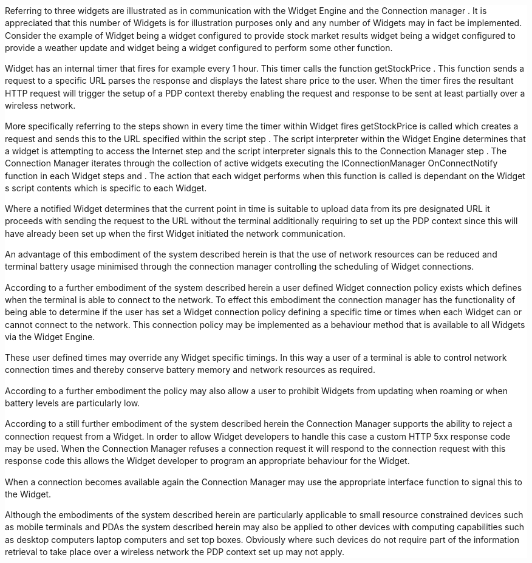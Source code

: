 Referring to three widgets are illustrated as in communication with the Widget Engine and the Connection manager . It is appreciated that this number of Widgets is for illustration purposes only and any number of Widgets may in fact be implemented. Consider the example of Widget being a widget configured to provide stock market results widget being a widget configured to provide a weather update and widget being a widget configured to perform some other function.

Widget has an internal timer that fires for example every 1 hour. This timer calls the function getStockPrice . This function sends a request to a specific URL parses the response and displays the latest share price to the user. When the timer fires the resultant HTTP request will trigger the setup of a PDP context thereby enabling the request and response to be sent at least partially over a wireless network.

More specifically referring to the steps shown in every time the timer within Widget fires getStockPrice is called which creates a request and sends this to the URL specified within the script step . The script interpreter within the Widget Engine determines that a widget is attempting to access the Internet step and the script interpreter signals this to the Connection Manager step . The Connection Manager iterates through the collection of active widgets executing the IConnectionManager OnConnectNotify function in each Widget steps and . The action that each widget performs when this function is called is dependant on the Widget s script contents which is specific to each Widget.

Where a notified Widget determines that the current point in time is suitable to upload data from its pre designated URL it proceeds with sending the request to the URL without the terminal additionally requiring to set up the PDP context since this will have already been set up when the first Widget initiated the network communication.

An advantage of this embodiment of the system described herein is that the use of network resources can be reduced and terminal battery usage minimised through the connection manager controlling the scheduling of Widget connections.

According to a further embodiment of the system described herein a user defined Widget connection policy exists which defines when the terminal is able to connect to the network. To effect this embodiment the connection manager has the functionality of being able to determine if the user has set a Widget connection policy defining a specific time or times when each Widget can or cannot connect to the network. This connection policy may be implemented as a behaviour method that is available to all Widgets via the Widget Engine.

These user defined times may override any Widget specific timings. In this way a user of a terminal is able to control network connection times and thereby conserve battery memory and network resources as required.

According to a further embodiment the policy may also allow a user to prohibit Widgets from updating when roaming or when battery levels are particularly low.

According to a still further embodiment of the system described herein the Connection Manager supports the ability to reject a connection request from a Widget. In order to allow Widget developers to handle this case a custom HTTP 5xx response code may be used. When the Connection Manager refuses a connection request it will respond to the connection request with this response code this allows the Widget developer to program an appropriate behaviour for the Widget.

When a connection becomes available again the Connection Manager may use the appropriate interface function to signal this to the Widget.

Although the embodiments of the system described herein are particularly applicable to small resource constrained devices such as mobile terminals and PDAs the system described herein may also be applied to other devices with computing capabilities such as desktop computers laptop computers and set top boxes. Obviously where such devices do not require part of the information retrieval to take place over a wireless network the PDP context set up may not apply.

